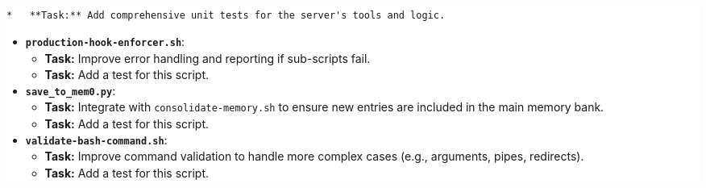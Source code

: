     *   **Task:** Add comprehensive unit tests for the server's tools and logic.
*   **`production-hook-enforcer.sh`**:
    *   **Task:** Improve error handling and reporting if sub-scripts fail.
    *   **Task:** Add a test for this script.
*   **`save_to_mem0.py`**:
    *   **Task:** Integrate with `consolidate-memory.sh` to ensure new entries are included in the main memory bank.
    *   **Task:** Add a test for this script.
*   **`validate-bash-command.sh`**:
    *   **Task:** Improve command validation to handle more complex cases (e.g., arguments, pipes, redirects).
    *   **Task:** Add a test for this script.